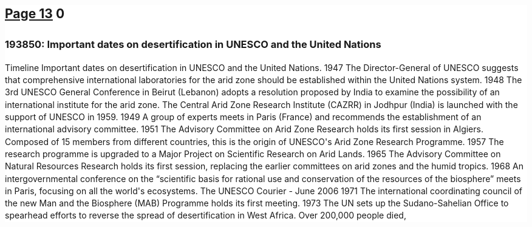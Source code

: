 ## [Page 13](191578eng.pdf#page=13) 0

### 193850: Important dates on desertification in UNESCO and the United Nations

Timeline 
Important dates on desertification 
in UNESCO and the United Nations. 
1947 
The Director-General of UNESCO 
suggests that comprehensive 
international laboratories for the arid 
zone should be established within the 
United Nations system. 
1948 
The 3rd UNESCO General 
Conference in Beirut (Lebanon) adopts 
a resolution proposed by India 
to examine the possibility of an 
international institute for the arid zone. 
The Central Arid Zone Research 
Institute (CAZRR) in Jodhpur (India) 
is launched with the support 
of UNESCO in 1959. 
1949 
A group of experts meets in Paris 
(France) and recommends 
the establishment of an international 
advisory committee. 
1951 
The Advisory Committee on Arid Zone 
Research holds its first session in 
Algiers. Composed of 15 members 
from different countries, this is the 
origin of UNESCO's Arid Zone 
Research Programme. 
1957 
The research programme is upgraded 
to a Major Project on Scientific 
Research on Arid Lands. 
1965 
The Advisory Committee on Natural 
Resources Research holds its first 
session, replacing the earlier 
committees on arid zones 
and the humid tropics. 
1968 
An intergovernmental conference 
on the “scientific basis for rational use 
and conservation of the resources 
of the biosphere” meets in Paris, 
focusing on all the world's ecosystems. 
The UNESCO Courier - June 2006 
1971 
The international coordinating council 
of the new Man and the Biosphere 
(MAB) Programme holds 
its first meeting. 
1973 
The UN sets up the Sudano-Sahelian 
Office to spearhead efforts to reverse 
the spread of desertification in West 
Africa. Over 200,000 people died, 